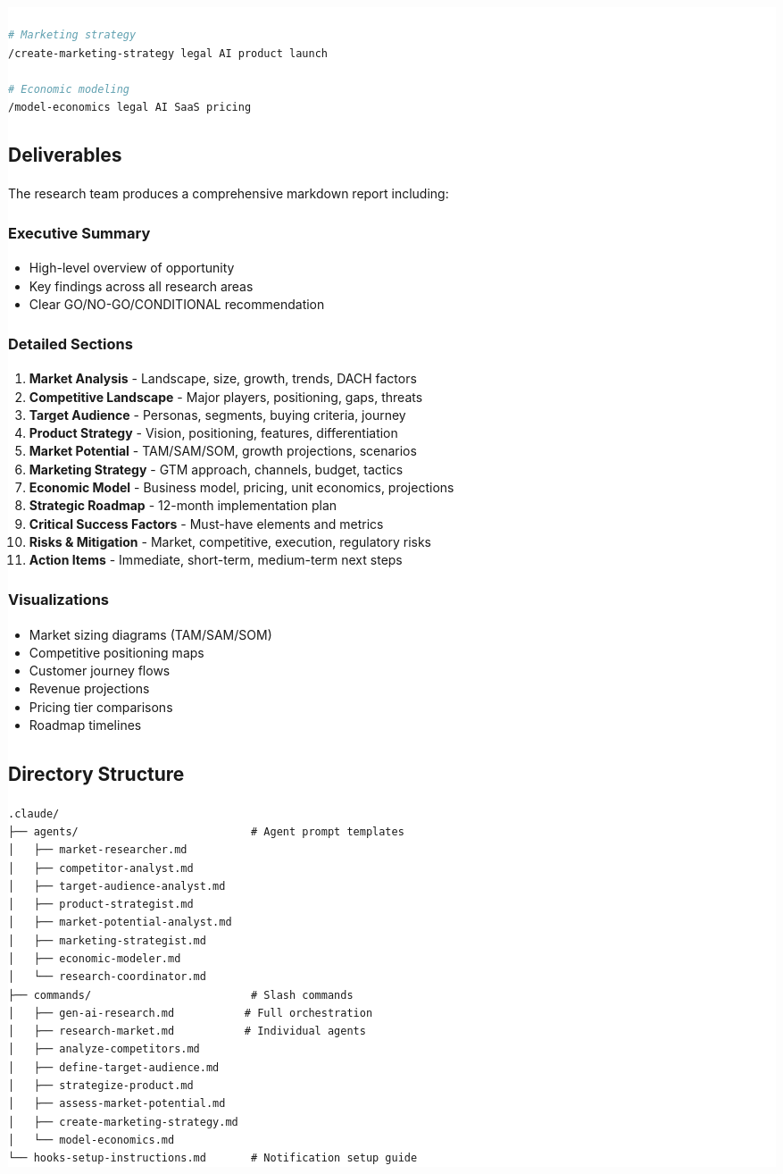 ```bash

# Marketing strategy
/create-marketing-strategy legal AI product launch

# Economic modeling
/model-economics legal AI SaaS pricing
```

## Deliverables

The research team produces a comprehensive markdown report including:

### Executive Summary
- High-level overview of opportunity
- Key findings across all research areas
- Clear GO/NO-GO/CONDITIONAL recommendation

### Detailed Sections
1. **Market Analysis** - Landscape, size, growth, trends, DACH factors
2. **Competitive Landscape** - Major players, positioning, gaps, threats
3. **Target Audience** - Personas, segments, buying criteria, journey
4. **Product Strategy** - Vision, positioning, features, differentiation
5. **Market Potential** - TAM/SAM/SOM, growth projections, scenarios
6. **Marketing Strategy** - GTM approach, channels, budget, tactics
7. **Economic Model** - Business model, pricing, unit economics, projections
8. **Strategic Roadmap** - 12-month implementation plan
9. **Critical Success Factors** - Must-have elements and metrics
10. **Risks & Mitigation** - Market, competitive, execution, regulatory risks
11. **Action Items** - Immediate, short-term, medium-term next steps

### Visualizations
- Market sizing diagrams (TAM/SAM/SOM)
- Competitive positioning maps
- Customer journey flows
- Revenue projections
- Pricing tier comparisons
- Roadmap timelines

## Directory Structure

```
.claude/
├── agents/                           # Agent prompt templates
│   ├── market-researcher.md
│   ├── competitor-analyst.md
│   ├── target-audience-analyst.md
│   ├── product-strategist.md
│   ├── market-potential-analyst.md
│   ├── marketing-strategist.md
│   ├── economic-modeler.md
│   └── research-coordinator.md
├── commands/                         # Slash commands
│   ├── gen-ai-research.md           # Full orchestration
│   ├── research-market.md           # Individual agents
│   ├── analyze-competitors.md
│   ├── define-target-audience.md
│   ├── strategize-product.md
│   ├── assess-market-potential.md
│   ├── create-marketing-strategy.md
│   └── model-economics.md
└── hooks-setup-instructions.md       # Notification setup guide
```
